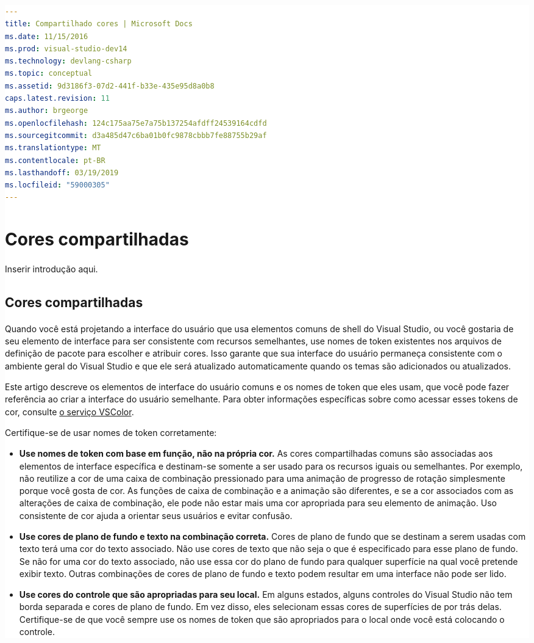 ```yaml
---
title: Compartilhado cores | Microsoft Docs
ms.date: 11/15/2016
ms.prod: visual-studio-dev14
ms.technology: devlang-csharp
ms.topic: conceptual
ms.assetid: 9d3186f3-07d2-441f-b33e-435e95d8a0b8
caps.latest.revision: 11
ms.author: brgeorge
ms.openlocfilehash: 124c175aa75e7a75b137254afdff24539164cdfd
ms.sourcegitcommit: d3a485d47c6ba01b0fc9878cbbb7fe88755b29af
ms.translationtype: MT
ms.contentlocale: pt-BR
ms.lasthandoff: 03/19/2019
ms.locfileid: "59000305"
---
```

# <a name="shared-colors"></a>Cores compartilhadas
Inserir introdução aqui.  
  
## <a name="shared-colors"></a>Cores compartilhadas  
 Quando você está projetando a interface do usuário que usa elementos comuns de shell do Visual Studio, ou você gostaria de seu elemento de interface para ser consistente com recursos semelhantes, use nomes de token existentes nos arquivos de definição de pacote para escolher e atribuir cores. Isso garante que sua interface do usuário permaneça consistente com o ambiente geral do Visual Studio e que ele será atualizado automaticamente quando os temas são adicionados ou atualizados.  
  
 Este artigo descreve os elementos de interface do usuário comuns e os nomes de token que eles usam, que você pode fazer referência ao criar a interface do usuário semelhante. Para obter informações específicas sobre como acessar esses tokens de cor, consulte [o serviço VSColor](../extensibility/ux-guidelines/colors-and-styling-for-visual-studio.md#BKMK_TheVSColorService).  
  
 Certifique-se de usar nomes de token corretamente:  
  
-   **Use nomes de token com base em função, não na própria cor.** As cores compartilhadas comuns são associadas aos elementos de interface específica e destinam-se somente a ser usado para os recursos iguais ou semelhantes. Por exemplo, não reutilize a cor de uma caixa de combinação pressionado para uma animação de progresso de rotação simplesmente porque você gosta de cor. As funções de caixa de combinação e a animação são diferentes, e se a cor associados com as alterações de caixa de combinação, ele pode não estar mais uma cor apropriada para seu elemento de animação. Uso consistente de cor ajuda a orientar seus usuários e evitar confusão.  
  
-   **Use cores de plano de fundo e texto na combinação correta.** Cores de plano de fundo que se destinam a serem usadas com texto terá uma cor do texto associado. Não use cores de texto que não seja o que é especificado para esse plano de fundo. Se não for uma cor do texto associado, não use essa cor do plano de fundo para qualquer superfície na qual você pretende exibir texto. Outras combinações de cores de plano de fundo e texto podem resultar em uma interface não pode ser lido.  
  
-   **Use cores do controle que são apropriadas para seu local.** Em alguns estados, alguns controles do Visual Studio não tem borda separada e cores de plano de fundo. Em vez disso, eles selecionam essas cores de superfícies de por trás delas. Certifique-se de que você sempre use os nomes de token que são apropriados para o local onde você está colocando o controle.  
  